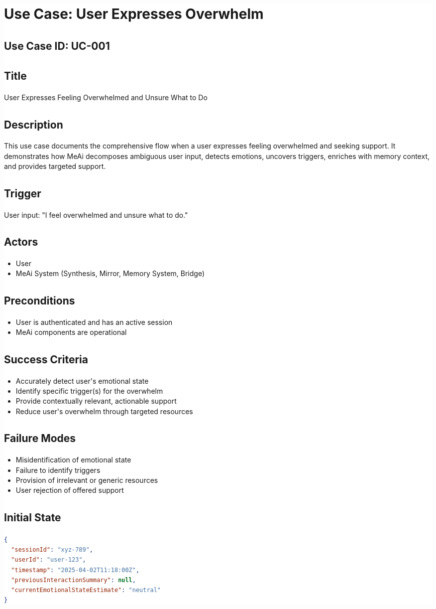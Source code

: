 # Use Case: User Expresses Overwhelm

## Use Case ID: UC-001

## Title
User Expresses Feeling Overwhelmed and Unsure What to Do

## Description
This use case documents the comprehensive flow when a user expresses feeling overwhelmed and seeking support. It demonstrates how MeAi decomposes ambiguous user input, detects emotions, uncovers triggers, enriches with memory context, and provides targeted support.

## Trigger
User input: "I feel overwhelmed and unsure what to do."

## Actors
- User
- MeAi System (Synthesis, Mirror, Memory System, Bridge)

## Preconditions
- User is authenticated and has an active session
- MeAi components are operational

## Success Criteria
- Accurately detect user's emotional state
- Identify specific trigger(s) for the overwhelm
- Provide contextually relevant, actionable support
- Reduce user's overwhelm through targeted resources

## Failure Modes
- Misidentification of emotional state
- Failure to identify triggers
- Provision of irrelevant or generic resources
- User rejection of offered support

## Initial State
```json
{
  "sessionId": "xyz-789",
  "userId": "user-123",
  "timestamp": "2025-04-02T11:18:00Z",
  "previousInteractionSummary": null,
  "currentEmotionalStateEstimate": "neutral"
}
```

